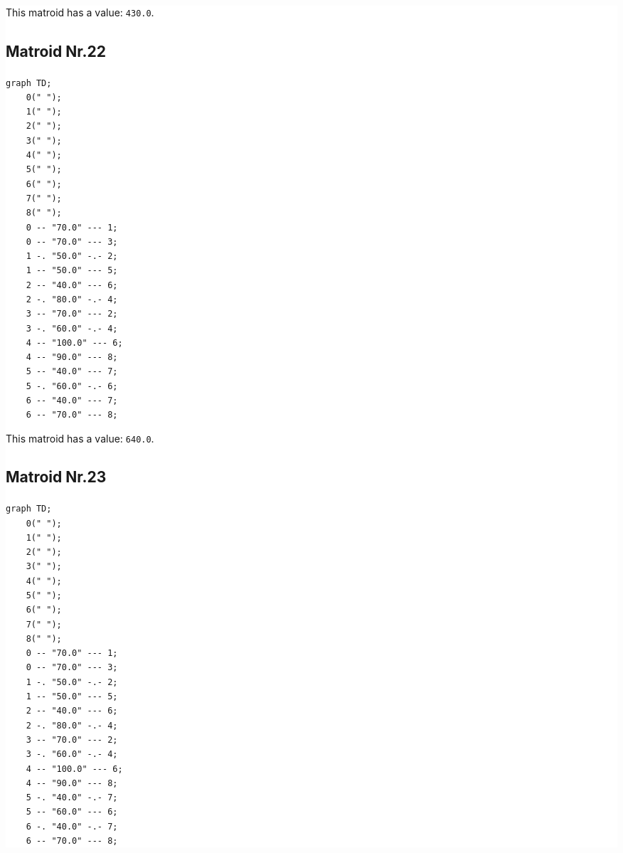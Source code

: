 This matroid has a value: `430.0`.

## Matroid Nr.22

```mermaid
graph TD;
	0(" ");
	1(" ");
	2(" ");
	3(" ");
	4(" ");
	5(" ");
	6(" ");
	7(" ");
	8(" ");
	0 -- "70.0" --- 1;
	0 -- "70.0" --- 3;
	1 -. "50.0" -.- 2;
	1 -- "50.0" --- 5;
	2 -- "40.0" --- 6;
	2 -. "80.0" -.- 4;
	3 -- "70.0" --- 2;
	3 -. "60.0" -.- 4;
	4 -- "100.0" --- 6;
	4 -- "90.0" --- 8;
	5 -- "40.0" --- 7;
	5 -. "60.0" -.- 6;
	6 -- "40.0" --- 7;
	6 -- "70.0" --- 8;
```

This matroid has a value: `640.0`.

## Matroid Nr.23

```mermaid
graph TD;
	0(" ");
	1(" ");
	2(" ");
	3(" ");
	4(" ");
	5(" ");
	6(" ");
	7(" ");
	8(" ");
	0 -- "70.0" --- 1;
	0 -- "70.0" --- 3;
	1 -. "50.0" -.- 2;
	1 -- "50.0" --- 5;
	2 -- "40.0" --- 6;
	2 -. "80.0" -.- 4;
	3 -- "70.0" --- 2;
	3 -. "60.0" -.- 4;
	4 -- "100.0" --- 6;
	4 -- "90.0" --- 8;
	5 -. "40.0" -.- 7;
	5 -- "60.0" --- 6;
	6 -. "40.0" -.- 7;
	6 -- "70.0" --- 8;
```
